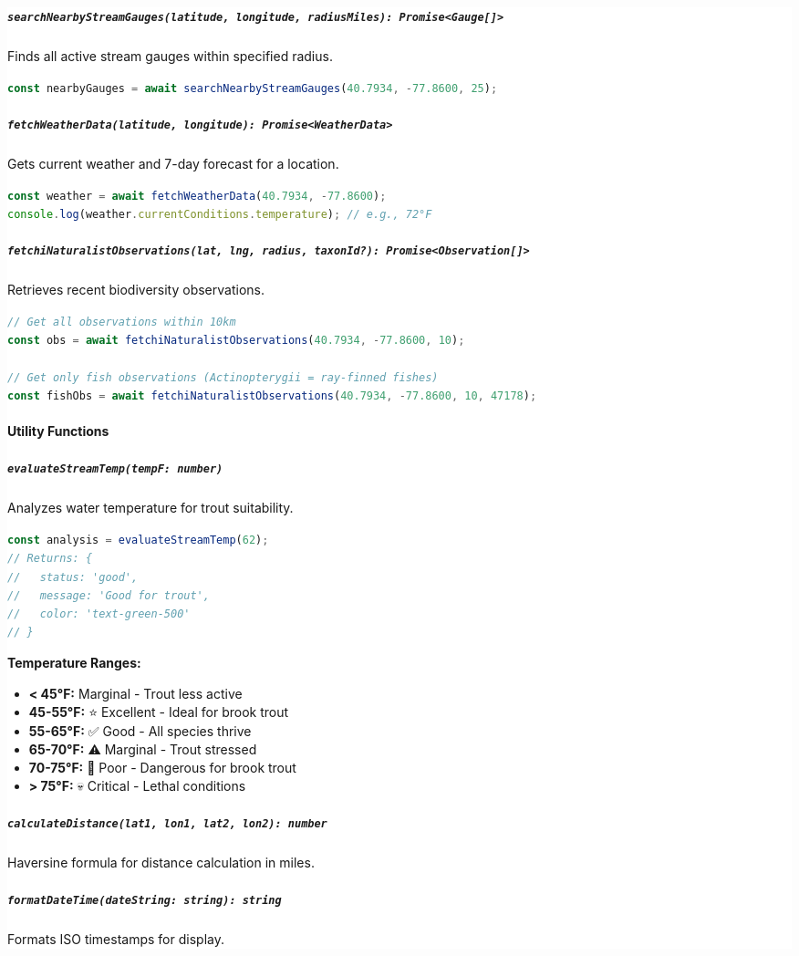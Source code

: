##### `searchNearbyStreamGauges(latitude, longitude, radiusMiles): Promise<Gauge[]>`
Finds all active stream gauges within specified radius.

```typescript
const nearbyGauges = await searchNearbyStreamGauges(40.7934, -77.8600, 25);
```

##### `fetchWeatherData(latitude, longitude): Promise<WeatherData>`
Gets current weather and 7-day forecast for a location.

```typescript
const weather = await fetchWeatherData(40.7934, -77.8600);
console.log(weather.currentConditions.temperature); // e.g., 72°F
```

##### `fetchiNaturalistObservations(lat, lng, radius, taxonId?): Promise<Observation[]>`
Retrieves recent biodiversity observations.

```typescript
// Get all observations within 10km
const obs = await fetchiNaturalistObservations(40.7934, -77.8600, 10);

// Get only fish observations (Actinopterygii = ray-finned fishes)
const fishObs = await fetchiNaturalistObservations(40.7934, -77.8600, 10, 47178);
```

#### Utility Functions

##### `evaluateStreamTemp(tempF: number)`
Analyzes water temperature for trout suitability.

```typescript
const analysis = evaluateStreamTemp(62);
// Returns: {
//   status: 'good',
//   message: 'Good for trout',
//   color: 'text-green-500'
// }
```

**Temperature Ranges:**
- **< 45°F:** Marginal - Trout less active
- **45-55°F:** ⭐ Excellent - Ideal for brook trout
- **55-65°F:** ✅ Good - All species thrive
- **65-70°F:** ⚠️ Marginal - Trout stressed
- **70-75°F:** 🔴 Poor - Dangerous for brook trout
- **> 75°F:** 💀 Critical - Lethal conditions

##### `calculateDistance(lat1, lon1, lat2, lon2): number`
Haversine formula for distance calculation in miles.

##### `formatDateTime(dateString: string): string`
Formats ISO timestamps for display.
